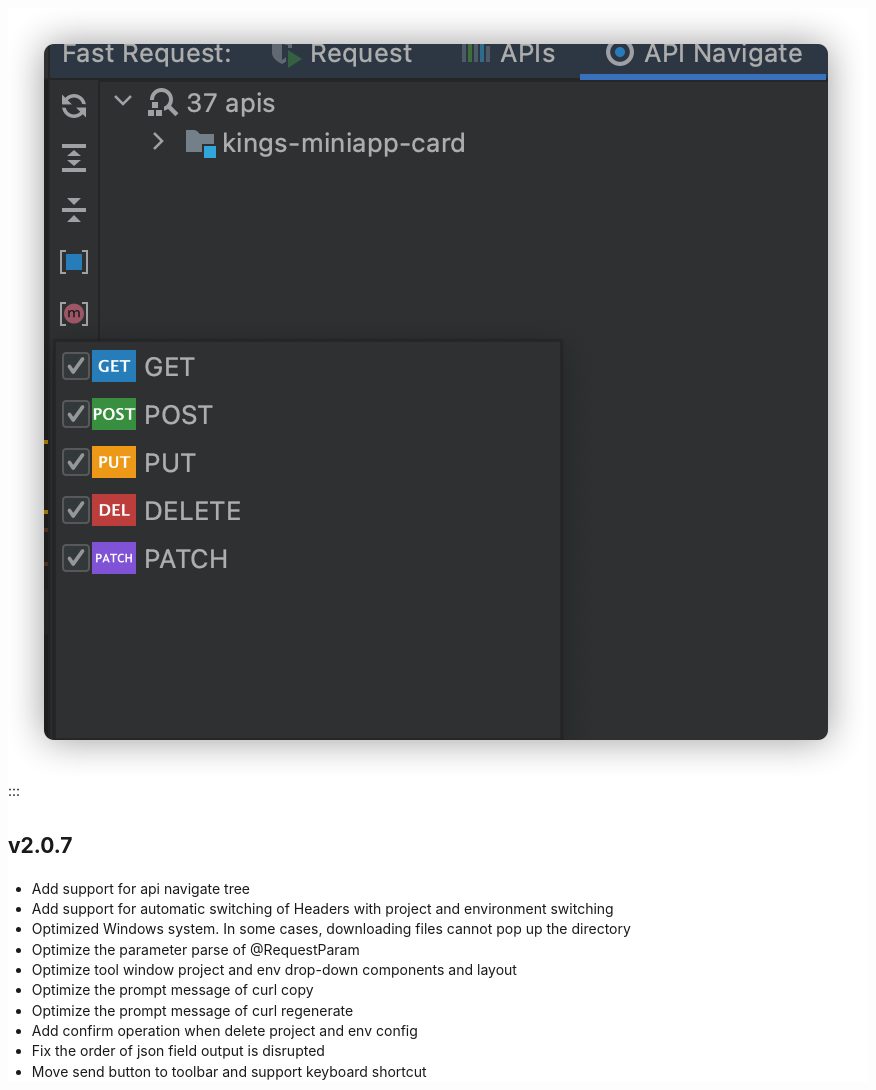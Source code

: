 ![shortcutSendAndDownload](../../.vuepress/public/img/methodFilter.png)
:::

## v2.0.7

* Add support for api navigate tree
* Add support for automatic switching of Headers with project and environment switching
* Optimized Windows system. In some cases, downloading files cannot pop up the directory
* Optimize the parameter parse of @RequestParam
* Optimize tool window project and env drop-down components and layout
* Optimize the prompt message of curl copy
* Optimize the prompt message of curl regenerate
* Add confirm operation when delete project and env config
* Fix the order of json field output is disrupted
* Move send button to toolbar and support keyboard shortcut

